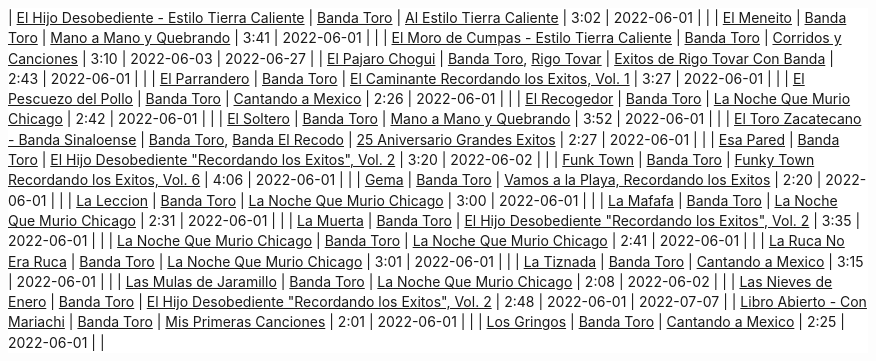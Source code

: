 | [El Hijo Desobediente \- Estilo Tierra Caliente](https://open.spotify.com/track/3PwvDaEt34JSDyAWR086hp) | [Banda Toro](https://open.spotify.com/artist/78Cl4OGrWUNLrm4QZKEKkg) | [Al Estilo Tierra Caliente](https://open.spotify.com/album/1ZknT3Q5h1057gLzFagIkb) | 3:02 | 2022-06-01 |  |
| [El Meneito](https://open.spotify.com/track/2pDqG6OH20cX1vUmNINqvy) | [Banda Toro](https://open.spotify.com/artist/78Cl4OGrWUNLrm4QZKEKkg) | [Mano a Mano y Quebrando](https://open.spotify.com/album/4MjTnuBtgySGCo530kj4QH) | 3:41 | 2022-06-01 |  |
| [El Moro de Cumpas \- Estilo Tierra Caliente](https://open.spotify.com/track/1PEAtxHS7kSOK9f9475956) | [Banda Toro](https://open.spotify.com/artist/78Cl4OGrWUNLrm4QZKEKkg) | [Corridos y Canciones](https://open.spotify.com/album/0PYwmrtNkESu3DPBZ6fVcZ) | 3:10 | 2022-06-03 | 2022-06-27 |
| [El Pajaro Chogui](https://open.spotify.com/track/3erRFQimltb5P71eCYrlh6) | [Banda Toro](https://open.spotify.com/artist/78Cl4OGrWUNLrm4QZKEKkg), [Rigo Tovar](https://open.spotify.com/artist/5fKc00Wh60ggl0QptZ2aBx) | [Exitos de Rigo Tovar Con Banda](https://open.spotify.com/album/3quqBXdeUeP0pSQ5hz4Kra) | 2:43 | 2022-06-01 |  |
| [El Parrandero](https://open.spotify.com/track/1OLk8kkjWQfaqQIxT5hq9d) | [Banda Toro](https://open.spotify.com/artist/78Cl4OGrWUNLrm4QZKEKkg) | [El Caminante Recordando los Exitos, Vol\. 1](https://open.spotify.com/album/29NdNvEG0HVFUIjrPieSFf) | 3:27 | 2022-06-01 |  |
| [El Pescuezo del Pollo](https://open.spotify.com/track/5JjQCDBEc9XHfTrjR1rAOO) | [Banda Toro](https://open.spotify.com/artist/78Cl4OGrWUNLrm4QZKEKkg) | [Cantando a Mexico](https://open.spotify.com/album/6ZhdQW2akD8c5I7XkOz0tw) | 2:26 | 2022-06-01 |  |
| [El Recogedor](https://open.spotify.com/track/75FxBR7bvIvLA5ueut7RTM) | [Banda Toro](https://open.spotify.com/artist/78Cl4OGrWUNLrm4QZKEKkg) | [La Noche Que Murio Chicago](https://open.spotify.com/album/2rD97DTS4zzJCplMzvsYtC) | 2:42 | 2022-06-01 |  |
| [El Soltero](https://open.spotify.com/track/0nlIQu9TT46KA47Z4eEQv0) | [Banda Toro](https://open.spotify.com/artist/78Cl4OGrWUNLrm4QZKEKkg) | [Mano a Mano y Quebrando](https://open.spotify.com/album/4MjTnuBtgySGCo530kj4QH) | 3:52 | 2022-06-01 |  |
| [El Toro Zacatecano \- Banda Sinaloense](https://open.spotify.com/track/5sV57YmR6NT8VvJm2vGvjg) | [Banda Toro](https://open.spotify.com/artist/78Cl4OGrWUNLrm4QZKEKkg), [Banda El Recodo](https://open.spotify.com/artist/6AcOTCYBMvjKYy4zms0kaC) | [25 Aniversario Grandes Exitos](https://open.spotify.com/album/7vKKJNKYZyzpfeykqlhQan) | 2:27 | 2022-06-01 |  |
| [Esa Pared](https://open.spotify.com/track/20S29aqxj8pXq2pyeKM6KL) | [Banda Toro](https://open.spotify.com/artist/78Cl4OGrWUNLrm4QZKEKkg) | [El Hijo Desobediente "Recordando los Exitos", Vol\. 2](https://open.spotify.com/album/7I8olJc50BacLXAYIjSYIk) | 3:20 | 2022-06-02 |  |
| [Funk Town](https://open.spotify.com/track/489KguuubKHZbLtUQSnKK6) | [Banda Toro](https://open.spotify.com/artist/78Cl4OGrWUNLrm4QZKEKkg) | [Funky Town Recordando los Exitos, Vol\. 6](https://open.spotify.com/album/3qv9mycLS6sXaEkrNVSkAy) | 4:06 | 2022-06-01 |  |
| [Gema](https://open.spotify.com/track/2IOFMWRvVDiOrSqyHQdzRv) | [Banda Toro](https://open.spotify.com/artist/78Cl4OGrWUNLrm4QZKEKkg) | [Vamos a la Playa, Recordando los Exitos](https://open.spotify.com/album/0AKZGV4HnYAhsc4rIBmzpo) | 2:20 | 2022-06-01 |  |
| [La Leccion](https://open.spotify.com/track/61pAsXfJhNvB8DNg4ROCb8) | [Banda Toro](https://open.spotify.com/artist/78Cl4OGrWUNLrm4QZKEKkg) | [La Noche Que Murio Chicago](https://open.spotify.com/album/2rD97DTS4zzJCplMzvsYtC) | 3:00 | 2022-06-01 |  |
| [La Mafafa](https://open.spotify.com/track/3Kisqq9Mr4DzHmffQsiY4Q) | [Banda Toro](https://open.spotify.com/artist/78Cl4OGrWUNLrm4QZKEKkg) | [La Noche Que Murio Chicago](https://open.spotify.com/album/2rD97DTS4zzJCplMzvsYtC) | 2:31 | 2022-06-01 |  |
| [La Muerta](https://open.spotify.com/track/1kH7t2zepTvq9zvOleNzlB) | [Banda Toro](https://open.spotify.com/artist/78Cl4OGrWUNLrm4QZKEKkg) | [El Hijo Desobediente "Recordando los Exitos", Vol\. 2](https://open.spotify.com/album/7I8olJc50BacLXAYIjSYIk) | 3:35 | 2022-06-01 |  |
| [La Noche Que Murio Chicago](https://open.spotify.com/track/4nrNEbfKx82rBT4c3tBTJd) | [Banda Toro](https://open.spotify.com/artist/78Cl4OGrWUNLrm4QZKEKkg) | [La Noche Que Murio Chicago](https://open.spotify.com/album/2rD97DTS4zzJCplMzvsYtC) | 2:41 | 2022-06-01 |  |
| [La Ruca No Era Ruca](https://open.spotify.com/track/7wj9uIM1WvyOPUxFmEcvpY) | [Banda Toro](https://open.spotify.com/artist/78Cl4OGrWUNLrm4QZKEKkg) | [La Noche Que Murio Chicago](https://open.spotify.com/album/2rD97DTS4zzJCplMzvsYtC) | 3:01 | 2022-06-01 |  |
| [La Tiznada](https://open.spotify.com/track/5lORVjqvmOmgsd3MvplIW2) | [Banda Toro](https://open.spotify.com/artist/78Cl4OGrWUNLrm4QZKEKkg) | [Cantando a Mexico](https://open.spotify.com/album/6ZhdQW2akD8c5I7XkOz0tw) | 3:15 | 2022-06-01 |  |
| [Las Mulas de Jaramillo](https://open.spotify.com/track/3I6wNOHGBhvFFUxsKsLNWL) | [Banda Toro](https://open.spotify.com/artist/78Cl4OGrWUNLrm4QZKEKkg) | [La Noche Que Murio Chicago](https://open.spotify.com/album/2rD97DTS4zzJCplMzvsYtC) | 2:08 | 2022-06-02 |  |
| [Las Nieves de Enero](https://open.spotify.com/track/0X4C0sntZ794G8AMPZUOOf) | [Banda Toro](https://open.spotify.com/artist/78Cl4OGrWUNLrm4QZKEKkg) | [El Hijo Desobediente "Recordando los Exitos", Vol\. 2](https://open.spotify.com/album/7I8olJc50BacLXAYIjSYIk) | 2:48 | 2022-06-01 | 2022-07-07 |
| [Libro Abierto \- Con Mariachi](https://open.spotify.com/track/0ITWZNW8i7RtOj5Wg7LMwP) | [Banda Toro](https://open.spotify.com/artist/78Cl4OGrWUNLrm4QZKEKkg) | [Mis Primeras Canciones](https://open.spotify.com/album/1O25aIOV3EXt2faP4ilwvs) | 2:01 | 2022-06-01 |  |
| [Los Gringos](https://open.spotify.com/track/5THe92rKJkK1Gu4UVtO9Zo) | [Banda Toro](https://open.spotify.com/artist/78Cl4OGrWUNLrm4QZKEKkg) | [Cantando a Mexico](https://open.spotify.com/album/6ZhdQW2akD8c5I7XkOz0tw) | 2:25 | 2022-06-01 |  |